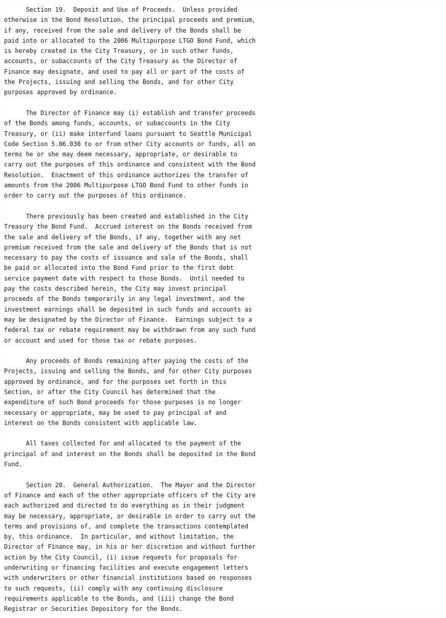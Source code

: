           Section 19.  Deposit and Use of Proceeds.  Unless provided  
    otherwise in the Bond Resolution, the principal proceeds and premium,  
    if any, received from the sale and delivery of the Bonds shall be  
    paid into or allocated to the 2006 Multipurpose LTGO Bond Fund, which  
    is hereby created in the City Treasury, or in such other funds,  
    accounts, or subaccounts of the City Treasury as the Director of  
    Finance may designate, and used to pay all or part of the costs of  
    the Projects, issuing and selling the Bonds, and for other City  
    purposes approved by ordinance.  
  
          The Director of Finance may (i) establish and transfer proceeds  
    of the Bonds among funds, accounts, or subaccounts in the City  
    Treasury, or (ii) make interfund loans pursuant to Seattle Municipal  
    Code Section 5.06.030 to or from other City accounts or funds, all on  
    terms he or she may deem necessary, appropriate, or desirable to  
    carry out the purposes of this ordinance and consistent with the Bond  
    Resolution.  Enactment of this ordinance authorizes the transfer of  
    amounts from the 2006 Multipurpose LTGO Bond Fund to other funds in  
    order to carry out the purposes of this ordinance.  
  
          There previously has been created and established in the City  
    Treasury the Bond Fund.  Accrued interest on the Bonds received from  
    the sale and delivery of the Bonds, if any, together with any net  
    premium received from the sale and delivery of the Bonds that is not  
    necessary to pay the costs of issuance and sale of the Bonds, shall  
    be paid or allocated into the Bond Fund prior to the first debt  
    service payment date with respect to those Bonds.  Until needed to  
    pay the costs described herein, the City may invest principal  
    proceeds of the Bonds temporarily in any legal investment, and the  
    investment earnings shall be deposited in such funds and accounts as  
    may be designated by the Director of Finance.  Earnings subject to a  
    federal tax or rebate requirement may be withdrawn from any such fund  
    or account and used for those tax or rebate purposes.  
  
          Any proceeds of Bonds remaining after paying the costs of the  
    Projects, issuing and selling the Bonds, and for other City purposes  
    approved by ordinance, and for the purposes set forth in this  
    Section, or after the City Council has determined that the  
    expenditure of such Bond proceeds for those purposes is no longer  
    necessary or appropriate, may be used to pay principal of and  
    interest on the Bonds consistent with applicable law.  
  
          All taxes collected for and allocated to the payment of the  
    principal of and interest on the Bonds shall be deposited in the Bond  
    Fund.  
  
          Section 20.  General Authorization.  The Mayor and the Director  
    of Finance and each of the other appropriate officers of the City are  
    each authorized and directed to do everything as in their judgment  
    may be necessary, appropriate, or desirable in order to carry out the  
    terms and provisions of, and complete the transactions contemplated  
    by, this ordinance.  In particular, and without limitation, the  
    Director of Finance may, in his or her discretion and without further  
    action by the City Council, (i) issue requests for proposals for  
    underwriting or financing facilities and execute engagement letters  
    with underwriters or other financial institutions based on responses  
    to such requests, (ii) comply with any continuing disclosure  
    requirements applicable to the Bonds, and (iii) change the Bond  
    Registrar or Securities Depository for the Bonds.  
  